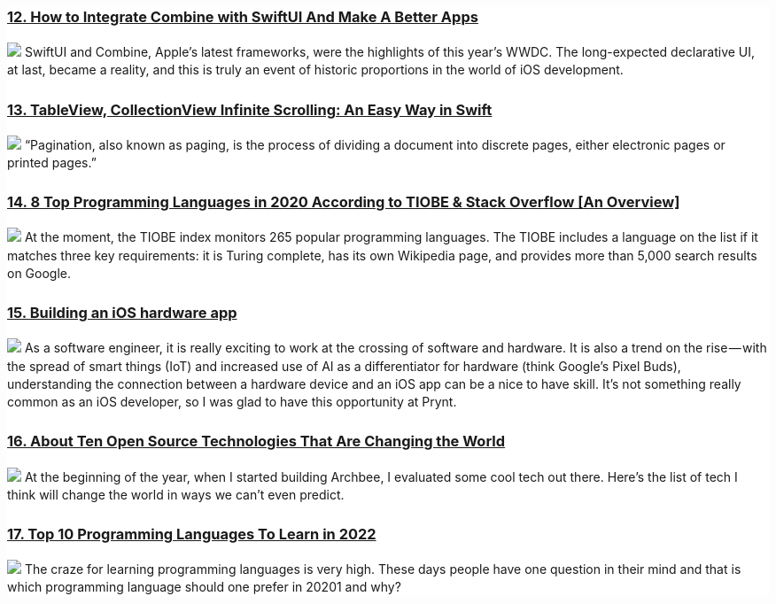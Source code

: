 ### [12. How to Integrate Combine with SwiftUI And Make A Better Apps](https://hackernoon.com/how-to-integrate-combine-with-swiftui-to-make-better-apps-n6k32ib)
![](https://cdn.hackernoon.com/drafts/cn183zu5.png)
SwiftUI and Combine, Apple’s latest frameworks, were the highlights of this year’s WWDC. The long-expected declarative UI, at last, became a reality, and this is truly an event of historic proportions in the world of iOS development. 

### [13. TableView, CollectionView Infinite Scrolling: An Easy Way in Swift](https://hackernoon.com/an-easy-way-to-infinite-scrolling-for-tableviewcollectionview-c2p3kg4)
![](https://images.unsplash.com/photo-1487925876428-ebd8a23ee1d4?ixlib=rb-1.2.1&q=80&fm=jpg&crop=entropy&cs=tinysrgb&w=1080&fit=max&ixid=eyJhcHBfaWQiOjEwMDk2Mn0)
“Pagination, also known as paging, is the process of dividing a document into discrete pages, either electronic pages or printed pages.”

### [14. 8 Top Programming Languages in 2020 According to TIOBE & Stack Overflow [An Overview]](https://hackernoon.com/8-top-programming-languages-in-2020-according-to-tiobe-an-overview-1kab30to)
![](https://cdn.hackernoon.com/drafts/yh3y3wn4.png)
At the moment, the TIOBE index monitors 265 popular programming languages. The TIOBE includes a language on the list if it matches three key requirements: it is Turing complete, has its own Wikipedia page, and provides more than 5,000 search results on Google. 

### [15. Building an iOS hardware app](https://hackernoon.com/building-an-ios-hardware-app-401eb4869012)
![](https://cdn.hackernoon.com/hn-images/1*YUHNklXlX7SBp1U-lv7v3w.png)
As a software engineer, it is really exciting to work at the crossing of software and hardware. It is also a trend on the rise — with the spread of smart things (IoT) and increased use of AI as a differentiator for hardware (think Google’s Pixel Buds), understanding the connection between a hardware device and an iOS app can be a nice to have skill. It’s not something really common as an iOS developer, so I was glad to have this opportunity at Prynt.

### [16. About Ten Open Source Technologies That Are Changing the World](https://hackernoon.com/10-open-source-tech-you-should-take-a-look-at-before-2020-ppho3s5o)
![](https://cdn.hackernoon.com/images/g3143spo.jpg)
At the beginning of the year, when I started building Archbee, I evaluated some cool tech out there. Here’s the list of tech I think will change the world in ways we can’t even predict.

### [17. Top 10 Programming Languages To Learn in 2022](https://hackernoon.com/top-10-programming-languages-to-learn-in-2021-d8h3156)
![](https://hackernoon.com/images/3nhao37bBEfHA9RTQ0WNVWfXPD02-ga1831b2.jpeg)
The craze for learning programming languages is very high. These days people have one question in their mind and that is which programming language should one prefer in 20201 and why? 
